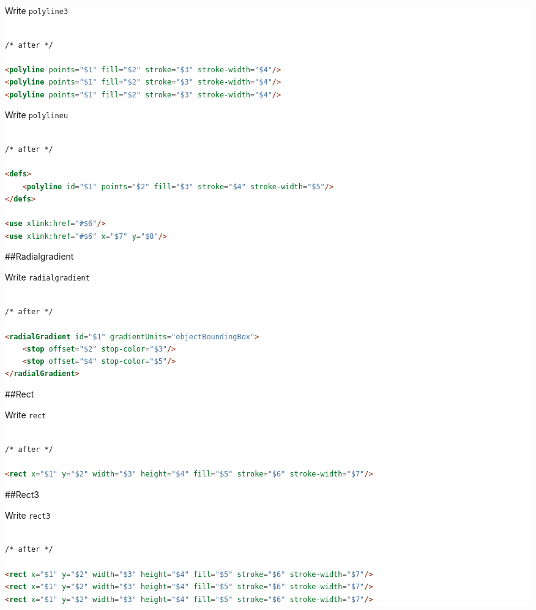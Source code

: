 Write ```polyline3```

```html

/* after */

<polyline points="$1" fill="$2" stroke="$3" stroke-width="$4"/>
<polyline points="$1" fill="$2" stroke="$3" stroke-width="$4"/>
<polyline points="$1" fill="$2" stroke="$3" stroke-width="$4"/>
```

Write ```polylineu```

```html

/* after */

<defs>
	<polyline id="$1" points="$2" fill="$3" stroke="$4" stroke-width="$5"/>
</defs>

<use xlink:href="#$6"/>
<use xlink:href="#$6" x="$7" y="$8"/>
```

##Radialgradient

Write ```radialgradient```

```html

/* after */

<radialGradient id="$1" gradientUnits="objectBoundingBox">
	<stop offset="$2" stop-color="$3"/>
	<stop offset="$4" stop-color="$5"/>
</radialGradient>
```

##Rect

Write ```rect```

```html

/* after */

<rect x="$1" y="$2" width="$3" height="$4" fill="$5" stroke="$6" stroke-width="$7"/>
```

##Rect3

Write ```rect3```

```html

/* after */

<rect x="$1" y="$2" width="$3" height="$4" fill="$5" stroke="$6" stroke-width="$7"/>
<rect x="$1" y="$2" width="$3" height="$4" fill="$5" stroke="$6" stroke-width="$7"/>
<rect x="$1" y="$2" width="$3" height="$4" fill="$5" stroke="$6" stroke-width="$7"/>
```
